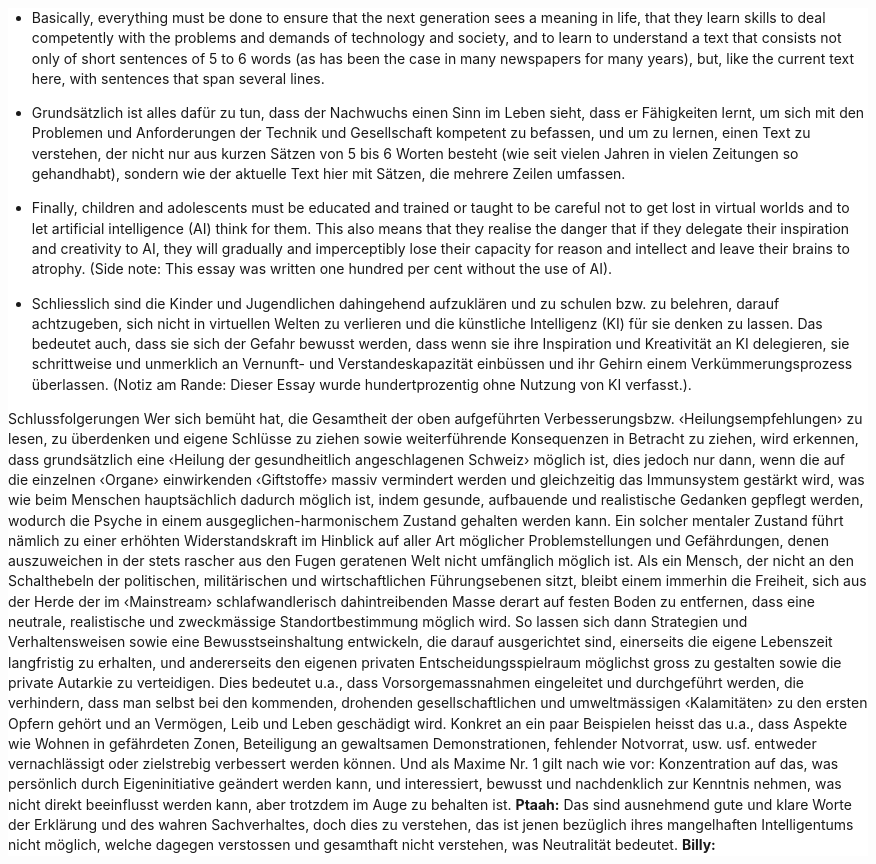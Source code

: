 
* Basically, everything must be done to ensure that the next generation sees a meaning in life, that they learn skills to deal competently with the problems and demands of technology and society, and to learn to understand a text that consists not only of short sentences of 5 to 6 words (as has been the case in many newspapers for many years), but, like the current text here, with sentences that span several lines.


* Grundsätzlich ist alles dafür zu tun, dass der Nachwuchs einen Sinn im Leben sieht, dass er Fähigkeiten lernt, um sich mit den Problemen und Anforderungen der Technik und Gesellschaft kompetent zu befassen, und um zu lernen, einen Text zu verstehen, der nicht nur aus kurzen Sätzen von 5 bis 6 Worten besteht (wie seit vielen Jahren in vielen Zeitungen so gehandhabt), sondern wie der aktuelle Text hier mit Sätzen, die mehrere Zeilen umfassen.


* Finally, children and adolescents must be educated and trained or taught to be careful not to get lost in virtual worlds and to let artificial intelligence (AI) think for them. This also means that they realise the danger that if they delegate their inspiration and creativity to AI, they will gradually and imperceptibly lose their capacity for reason and intellect and leave their brains to atrophy. (Side note: This essay was written one hundred per cent without the use of AI).


* Schliesslich sind die Kinder und Jugendlichen dahingehend aufzuklären und zu schulen bzw. zu belehren, darauf achtzugeben, sich nicht in virtuellen Welten zu verlieren und die künstliche Intelligenz (KI) für sie denken zu lassen. Das bedeutet auch, dass sie sich der Gefahr bewusst werden, dass wenn sie ihre Inspiration und Kreativität an KI delegieren, sie schrittweise und unmerklich an Vernunft- und Verstandeskapazität einbüssen und ihr Gehirn einem Verkümmerungsprozess überlassen. (Notiz am Rande: Dieser Essay wurde hundertprozentig ohne Nutzung von KI verfasst.).


Schlussfolgerungen
Wer sich bemüht hat, die Gesamtheit der oben aufgeführten Verbesserungsbzw. ‹Heilungsempfehlungen› zu lesen, zu überdenken und eigene Schlüsse zu ziehen sowie weiterführende Konsequenzen in Betracht zu ziehen, wird erkennen, dass grundsätzlich eine ‹Heilung der gesundheitlich angeschlagenen Schweiz› möglich ist, dies jedoch nur dann, wenn die auf die einzelnen ‹Organe› einwirkenden ‹Giftstoffe› massiv vermindert werden und gleichzeitig das Immunsystem gestärkt wird, was wie beim Menschen hauptsächlich dadurch möglich ist, indem gesunde, aufbauende und realistische Gedanken gepflegt werden, wodurch die Psyche in einem ausgeglichen-harmonischem Zustand gehalten werden kann. Ein solcher mentaler Zustand führt nämlich zu einer erhöhten Widerstandskraft im Hinblick auf aller Art möglicher Problemstellungen und Gefährdungen, denen auszuweichen in der stets rascher aus den Fugen geratenen Welt nicht umfänglich möglich ist.
Als ein Mensch, der nicht an den Schalthebeln der politischen, militärischen und wirtschaftlichen Führungsebenen sitzt, bleibt einem immerhin die Freiheit, sich aus der Herde der im ‹Mainstream› schlafwandlerisch dahintreibenden Masse derart auf festen Boden zu entfernen, dass eine neutrale, realistische und zweckmässige Standortbestimmung möglich wird. So lassen sich dann Strategien und Verhaltensweisen sowie eine Bewusstseinshaltung entwickeln, die darauf ausgerichtet sind, einerseits die eigene Lebenszeit langfristig zu erhalten, und andererseits den eigenen privaten Entscheidungsspielraum möglichst gross zu gestalten sowie die private Autarkie zu verteidigen. Dies bedeutet u.a., dass Vorsorgemassnahmen eingeleitet und durchgeführt werden, die verhindern, dass man selbst bei den kommenden, drohenden gesellschaftlichen und umweltmässigen ‹Kalamitäten› zu den ersten Opfern gehört und an Vermögen, Leib und Leben geschädigt wird. Konkret an ein paar Beispielen heisst das u.a., dass Aspekte wie Wohnen in gefährdeten Zonen, Beteiligung an gewaltsamen Demonstrationen, fehlender Notvorrat, usw. usf. entweder vernachlässigt oder zielstrebig verbessert werden können. Und als Maxime Nr. 1 gilt nach wie vor: Konzentration auf das, was persönlich durch Eigeninitiative geändert werden kann, und interessiert, bewusst und nachdenklich zur Kenntnis nehmen, was nicht direkt beeinflusst werden kann, aber trotzdem im Auge zu behalten ist.
**Ptaah:**
Das sind ausnehmend gute und klare Worte der Erklärung und des wahren Sachverhaltes, doch dies zu verstehen, das ist jenen bezüglich ihres mangelhaften Intelligentums nicht möglich, welche dagegen verstossen und gesamthaft nicht verstehen, was Neutralität bedeutet.
**Billy:**